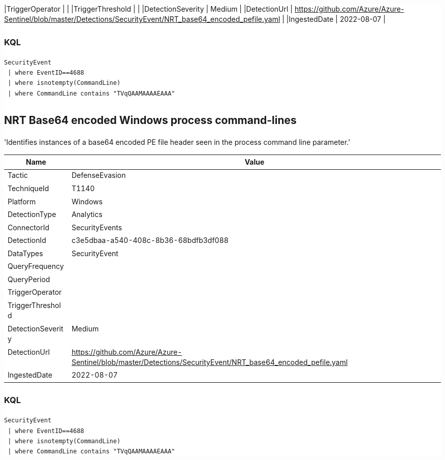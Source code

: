 |TriggerOperator |  |
|TriggerThreshold |  |
|DetectionSeverity | Medium |
|DetectionUrl | https://github.com/Azure/Azure-Sentinel/blob/master/Detections/SecurityEvent/NRT_base64_encoded_pefile.yaml |
|IngestedDate | 2022-08-07 |

### KQL
```kql
SecurityEvent
 | where EventID==4688
 | where isnotempty(CommandLine)
 | where CommandLine contains "TVqQAAMAAAAEAAA"

```

## NRT Base64 encoded Windows process command-lines

'Identifies instances of a base64 encoded PE file header seen in the process command line parameter.'

|Name | Value |
| --- | --- |
|Tactic | DefenseEvasion|
|TechniqueId | T1140|
|Platform | Windows|
|DetectionType | Analytics |
|ConnectorId | SecurityEvents |
|DetectionId | c3e5dbaa-a540-408c-8b36-68bdfb3df088 |
|DataTypes | SecurityEvent |
|QueryFrequency |  |
|QueryPeriod |  |
|TriggerOperator |  |
|TriggerThreshold |  |
|DetectionSeverity | Medium |
|DetectionUrl | https://github.com/Azure/Azure-Sentinel/blob/master/Detections/SecurityEvent/NRT_base64_encoded_pefile.yaml |
|IngestedDate | 2022-08-07 |

### KQL
```kql
SecurityEvent
 | where EventID==4688
 | where isnotempty(CommandLine)
 | where CommandLine contains "TVqQAAMAAAAEAAA"

```
